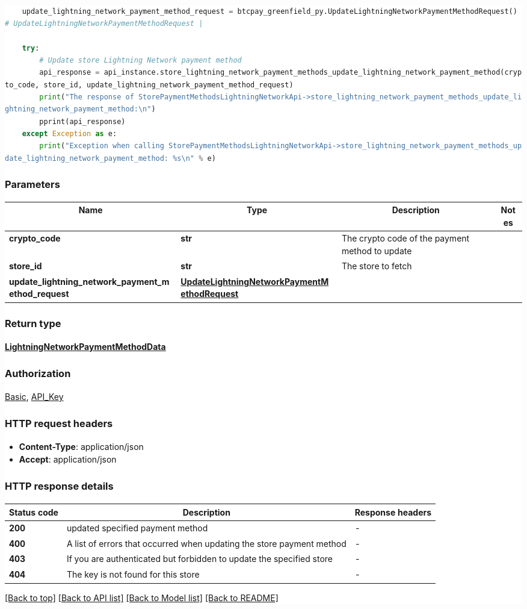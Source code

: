 ```python
    update_lightning_network_payment_method_request = btcpay_greenfield_py.UpdateLightningNetworkPaymentMethodRequest() # UpdateLightningNetworkPaymentMethodRequest | 

    try:
        # Update store Lightning Network payment method
        api_response = api_instance.store_lightning_network_payment_methods_update_lightning_network_payment_method(crypto_code, store_id, update_lightning_network_payment_method_request)
        print("The response of StorePaymentMethodsLightningNetworkApi->store_lightning_network_payment_methods_update_lightning_network_payment_method:\n")
        pprint(api_response)
    except Exception as e:
        print("Exception when calling StorePaymentMethodsLightningNetworkApi->store_lightning_network_payment_methods_update_lightning_network_payment_method: %s\n" % e)
```



### Parameters

Name | Type | Description  | Notes
------------- | ------------- | ------------- | -------------
 **crypto_code** | **str**| The crypto code of the payment method to update | 
 **store_id** | **str**| The store to fetch | 
 **update_lightning_network_payment_method_request** | [**UpdateLightningNetworkPaymentMethodRequest**](UpdateLightningNetworkPaymentMethodRequest.md)|  | 

### Return type

[**LightningNetworkPaymentMethodData**](LightningNetworkPaymentMethodData.md)

### Authorization

[Basic](../README.md#Basic), [API_Key](../README.md#API_Key)

### HTTP request headers

 - **Content-Type**: application/json
 - **Accept**: application/json

### HTTP response details
| Status code | Description | Response headers |
|-------------|-------------|------------------|
**200** | updated specified payment method |  -  |
**400** | A list of errors that occurred when updating the store payment method |  -  |
**403** | If you are authenticated but forbidden to update the specified store |  -  |
**404** | The key is not found for this store |  -  |

[[Back to top]](#) [[Back to API list]](../README.md#documentation-for-api-endpoints) [[Back to Model list]](../README.md#documentation-for-models) [[Back to README]](../README.md)

